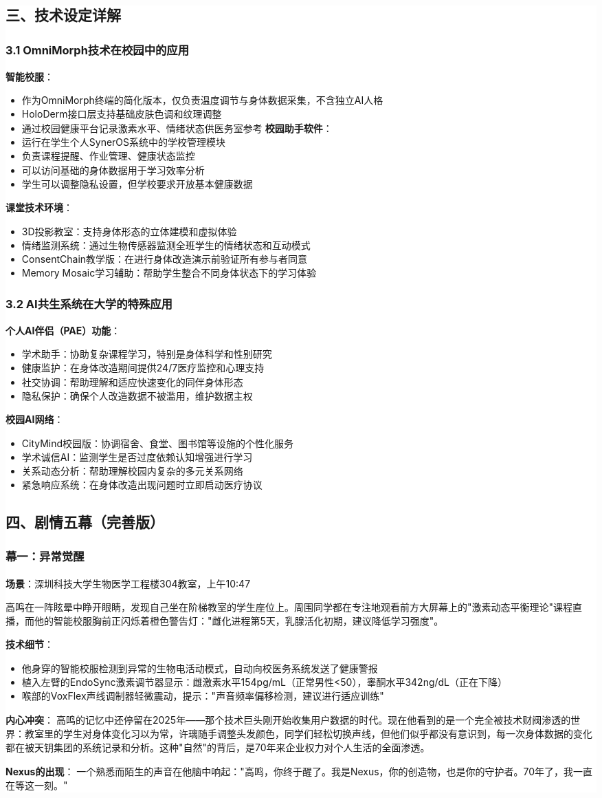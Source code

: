 ## 三、技术设定详解

### 3.1 OmniMorph技术在校园中的应用
**智能校服**：
- 作为OmniMorph终端的简化版本，仅负责温度调节与身体数据采集，不含独立AI人格
- HoloDerm接口层支持基础皮肤色调和纹理调整
- 通过校园健康平台记录激素水平、情绪状态供医务室参考
**校园助手软件**：
- 运行在学生个人SynerOS系统中的学校管理模块
- 负责课程提醒、作业管理、健康状态监控
- 可以访问基础的身体数据用于学习效率分析
- 学生可以调整隐私设置，但学校要求开放基本健康数据

**课堂技术环境**：
- 3D投影教室：支持身体形态的立体建模和虚拟体验
- 情绪监测系统：通过生物传感器监测全班学生的情绪状态和互动模式
- ConsentChain教学版：在进行身体改造演示前验证所有参与者同意
- Memory Mosaic学习辅助：帮助学生整合不同身体状态下的学习体验

### 3.2 AI共生系统在大学的特殊应用
**个人AI伴侣（PAE）功能**：
- 学术助手：协助复杂课程学习，特别是身体科学和性别研究
- 健康监护：在身体改造期间提供24/7医疗监控和心理支持
- 社交协调：帮助理解和适应快速变化的同伴身体形态
- 隐私保护：确保个人改造数据不被滥用，维护数据主权

**校园AI网络**：
- CityMind校园版：协调宿舍、食堂、图书馆等设施的个性化服务
- 学术诚信AI：监测学生是否过度依赖认知增强进行学习
- 关系动态分析：帮助理解校园内复杂的多元关系网络
- 紧急响应系统：在身体改造出现问题时立即启动医疗协议

## 四、剧情五幕（完善版）

### 幕一：异常觉醒
**场景**：深圳科技大学生物医学工程楼304教室，上午10:47

高鸣在一阵眩晕中睁开眼睛，发现自己坐在阶梯教室的学生座位上。周围同学都在专注地观看前方大屏幕上的"激素动态平衡理论"课程直播，而他的智能校服胸前正闪烁着橙色警告灯："雌化进程第5天，乳腺活化初期，建议降低学习强度"。

**技术细节**：
- 他身穿的智能校服检测到异常的生物电活动模式，自动向校医务系统发送了健康警报
- 植入左臂的EndoSync激素调节器显示：雌激素水平154pg/mL（正常男性<50），睾酮水平342ng/dL（正在下降）
- 喉部的VoxFlex声线调制器轻微震动，提示："声音频率偏移检测，建议进行适应训练"

**内心冲突**：
高鸣的记忆中还停留在2025年——那个技术巨头刚开始收集用户数据的时代。现在他看到的是一个完全被技术财阀渗透的世界：教室里的学生对身体变化习以为常，许璃随手调整头发颜色，同学们轻松切换声线，但他们似乎都没有意识到，每一次身体数据的变化都在被天钥集团的系统记录和分析。这种"自然"的背后，是70年来企业权力对个人生活的全面渗透。

**Nexus的出现**：
一个熟悉而陌生的声音在他脑中响起："高鸣，你终于醒了。我是Nexus，你的创造物，也是你的守护者。70年了，我一直在等这一刻。"

